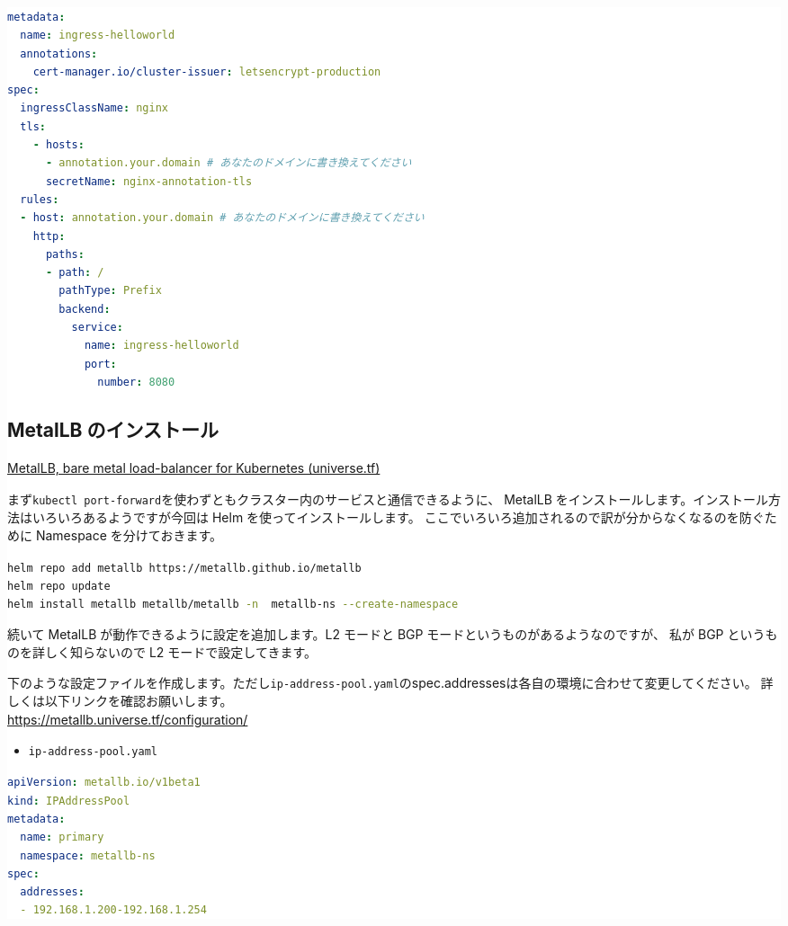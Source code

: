 ```yaml
metadata:
  name: ingress-helloworld
  annotations:
    cert-manager.io/cluster-issuer: letsencrypt-production
spec:
  ingressClassName: nginx
  tls:
    - hosts:
      - annotation.your.domain # あなたのドメインに書き換えてください
      secretName: nginx-annotation-tls
  rules:
  - host: annotation.your.domain # あなたのドメインに書き換えてください
    http:
      paths:
      - path: /
        pathType: Prefix
        backend:
          service:
            name: ingress-helloworld
            port:
              number: 8080
```

## MetalLB のインストール

[MetalLB, bare metal load-balancer for Kubernetes (universe.tf)](https://metallb.universe.tf/installation/)

まず`kubectl port-forward`を使わずともクラスター内のサービスと通信できるように、
MetalLB をインストールします。インストール方法はいろいろあるようですが今回は Helm を使ってインストールします。
ここでいろいろ追加されるので訳が分からなくなるのを防ぐために Namespace を分けておきます。

```bash
helm repo add metallb https://metallb.github.io/metallb
helm repo update
helm install metallb metallb/metallb -n  metallb-ns --create-namespace
```

続いて MetalLB が動作できるように設定を追加します。L2 モードと BGP モードというものがあるようなのですが、
私が BGP というものを詳しく知らないので L2 モードで設定してきます。

下のような設定ファイルを作成します。ただし`ip-address-pool.yaml`のspec.addressesは各自の環境に合わせて変更してください。
詳しくは以下リンクを確認お願いします。  
https://metallb.universe.tf/configuration/

- `ip-address-pool.yaml`

```yaml
apiVersion: metallb.io/v1beta1
kind: IPAddressPool
metadata:
  name: primary
  namespace: metallb-ns
spec:
  addresses:
  - 192.168.1.200-192.168.1.254
```
